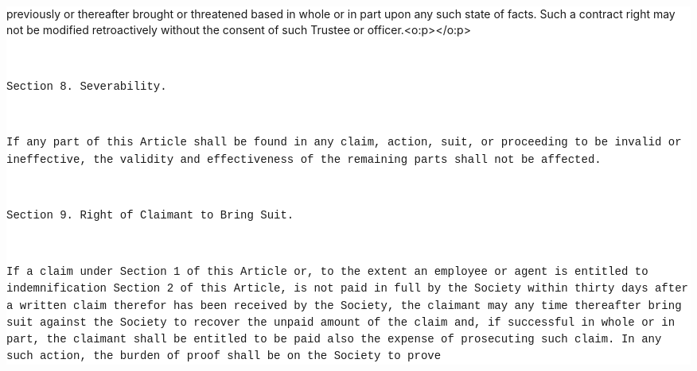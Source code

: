 previously or thereafter brought or threatened based in whole or in part upon
any such state of facts. Such a contract right may not be modified
retroactively without the consent of such Trustee or officer.<o:p></o:p></span></p>

<p class=MsoNormal><span style='font-family:"Courier New"'><o:p>&nbsp;</o:p></span></p>

<p class=MsoNormal><span style='font-family:"Courier New"'>Section 8. Severability.<o:p></o:p></span></p>

<p class=MsoNormal><span style='font-family:"Courier New"'><o:p>&nbsp;</o:p></span></p>

<p class=MsoNormal><span style='font-family:"Courier New"'>If any part of this
Article shall be found in any claim, action, suit, or proceeding to be invalid
or ineffective, the validity and effectiveness of the remaining parts shall not
be affected.<o:p></o:p></span></p>

<p class=MsoNormal><span style='font-family:"Courier New"'><o:p>&nbsp;</o:p></span></p>

<p class=MsoNormal><span style='font-family:"Courier New"'>Section 9. Right of
Claimant to Bring Suit.<o:p></o:p></span></p>

<p class=MsoNormal><span style='font-family:"Courier New"'><o:p>&nbsp;</o:p></span></p>

<p class=MsoNormal><span style='font-family:"Courier New"'>If a claim under
Section 1 of this Article or, to the extent an employee or agent is entitled to
indemnification Section 2 of this Article, is not paid in full by the Society
within thirty days after a written claim therefor has been received by the
Society, the claimant may any time thereafter bring suit against the Society to
recover the unpaid amount of the claim and, if successful in whole or in part,
the claimant shall be entitled to be paid also the expense of prosecuting such
claim. In any such action, the burden of proof shall be on the Society to prove
